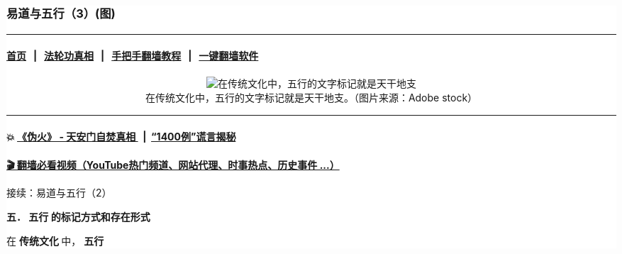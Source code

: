 ### 易道与五行（3）(图)
------------------------

#### [首页](https://github.com/gfw-breaker/banned-news3/blob/master/README.md) &nbsp;&nbsp;|&nbsp;&nbsp; [法轮功真相](https://github.com/begood0513/basic/blob/master/README.md)  &nbsp;&nbsp;|&nbsp;&nbsp; [手把手翻墙教程](https://github.com/gfw-breaker/guides/wiki)  &nbsp;&nbsp;|&nbsp;&nbsp; [一键翻墙软件](https://github.com/gfw-breaker/nogfw/blob/master/README.md)  



<div class="article_right" style="fone-color:#000">
 <p style="text-align:center">
  <img alt="在传统文化中，五行的文字标记就是天干地支" src="https://img2.secretchina.com/pic/2019/5-6/p2418901a250451694-ss.jpg" style="height:337px; width:600px"/>
  <br>
   在传统文化中，五行的文字标记就是天干地支。（图片来源：Adobe stock）
   <span id="hideid" name="hideid" style="color:red;display:none;">
    <span href="https://www.secretchina.com">
    </span>
   </span>
  </br>
 </p>
 <div id="txt-mid1-t21-2017">
  

---

#### 💥 [《伪火》 - 天安门自焚真相 ](http://158.247.195.190:10000/videos/blog/weihuo.html)&nbsp; |&nbsp; [“1400例”谎言揭秘  ](http://158.247.195.190:10000/videos/blog/jiexi1400.html)

#### [ 🎬  翻墙必看视频（YouTube热门频道、网站代理、时事热点、历史事件 ...）](https://github.com/gfw-breaker/links/blob/master/banned.md)


  </div>
 </div>
 <p>
  <span href="https://www.secretchina.com/news/gb/2020/10/01/947655.html" target="_blank">
   接续：易道与五行（2）
  </span>
  <span id="hideid" name="hideid" style="color:red;display:none;">
   <span href="https://www.secretchina.com">
   </span>
  </span>
 </p>
 <p>
  <strong>
   五．
   <span href="https://www.secretchina.com/news/gb/tag/五行" target="_blank">
    五行
   </span>
   的标记方式和存在形式
  </strong>
 </p>
 <p>
  在
  <strong>
   传统文化
  </strong>
  中，
  <strong>
   五行
  </strong>